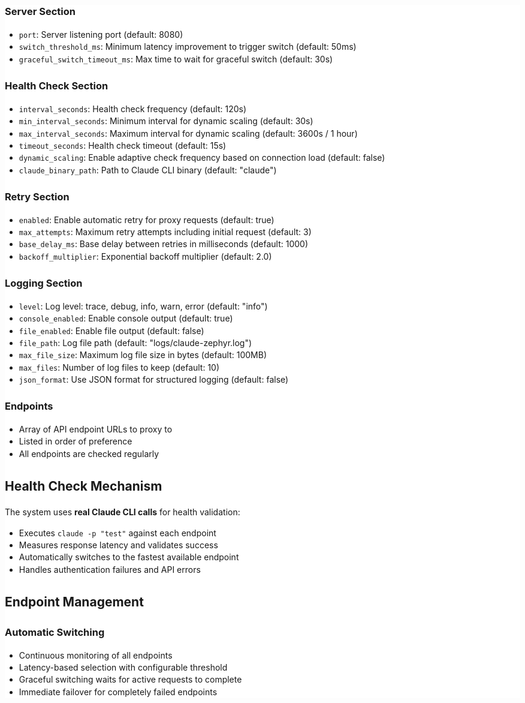 ### Server Section
- `port`: Server listening port (default: 8080)
- `switch_threshold_ms`: Minimum latency improvement to trigger switch (default: 50ms)
- `graceful_switch_timeout_ms`: Max time to wait for graceful switch (default: 30s)

### Health Check Section
- `interval_seconds`: Health check frequency (default: 120s)
- `min_interval_seconds`: Minimum interval for dynamic scaling (default: 30s)  
- `max_interval_seconds`: Maximum interval for dynamic scaling (default: 3600s / 1 hour)
- `timeout_seconds`: Health check timeout (default: 15s)
- `dynamic_scaling`: Enable adaptive check frequency based on connection load (default: false)
- `claude_binary_path`: Path to Claude CLI binary (default: "claude")

### Retry Section
- `enabled`: Enable automatic retry for proxy requests (default: true)
- `max_attempts`: Maximum retry attempts including initial request (default: 3)
- `base_delay_ms`: Base delay between retries in milliseconds (default: 1000)
- `backoff_multiplier`: Exponential backoff multiplier (default: 2.0)

### Logging Section
- `level`: Log level: trace, debug, info, warn, error (default: "info")
- `console_enabled`: Enable console output (default: true)
- `file_enabled`: Enable file output (default: false)
- `file_path`: Log file path (default: "logs/claude-zephyr.log")
- `max_file_size`: Maximum log file size in bytes (default: 100MB)
- `max_files`: Number of log files to keep (default: 10)
- `json_format`: Use JSON format for structured logging (default: false)

### Endpoints
- Array of API endpoint URLs to proxy to
- Listed in order of preference
- All endpoints are checked regularly

## Health Check Mechanism

The system uses **real Claude CLI calls** for health validation:
- Executes `claude -p "test"` against each endpoint
- Measures response latency and validates success
- Automatically switches to the fastest available endpoint
- Handles authentication failures and API errors

## Endpoint Management

### Automatic Switching
- Continuous monitoring of all endpoints
- Latency-based selection with configurable threshold
- Graceful switching waits for active requests to complete
- Immediate failover for completely failed endpoints
